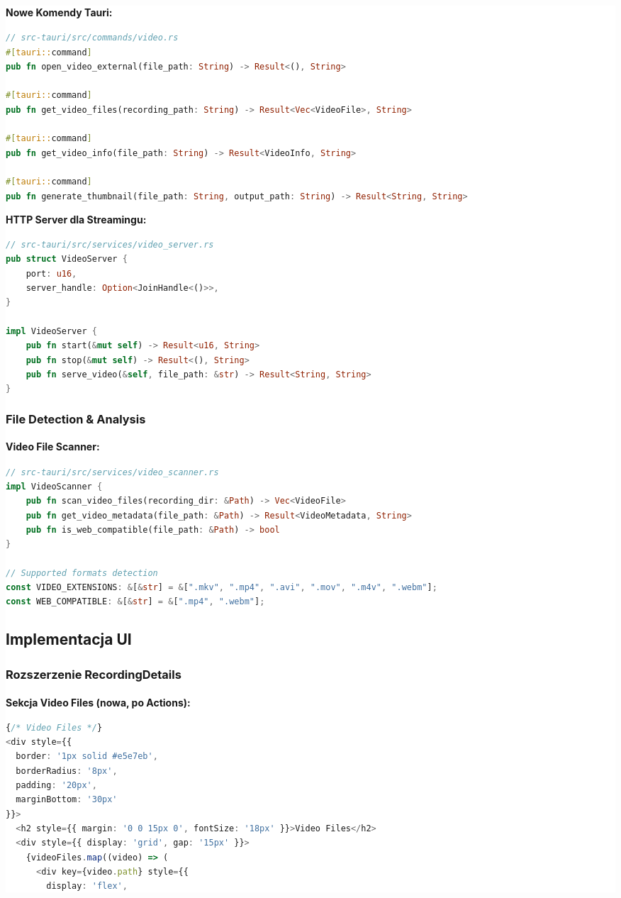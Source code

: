 **Nowe Komendy Tauri:**
```rust
// src-tauri/src/commands/video.rs
#[tauri::command]
pub fn open_video_external(file_path: String) -> Result<(), String>

#[tauri::command] 
pub fn get_video_files(recording_path: String) -> Result<Vec<VideoFile>, String>

#[tauri::command]
pub fn get_video_info(file_path: String) -> Result<VideoInfo, String>

#[tauri::command]
pub fn generate_thumbnail(file_path: String, output_path: String) -> Result<String, String>
```

**HTTP Server dla Streamingu:**
```rust
// src-tauri/src/services/video_server.rs
pub struct VideoServer {
    port: u16,
    server_handle: Option<JoinHandle<()>>,
}

impl VideoServer {
    pub fn start(&mut self) -> Result<u16, String>
    pub fn stop(&mut self) -> Result<(), String>
    pub fn serve_video(&self, file_path: &str) -> Result<String, String>
}
```

### File Detection & Analysis

**Video File Scanner:**
```rust
// src-tauri/src/services/video_scanner.rs
impl VideoScanner {
    pub fn scan_video_files(recording_dir: &Path) -> Vec<VideoFile>
    pub fn get_video_metadata(file_path: &Path) -> Result<VideoMetadata, String>
    pub fn is_web_compatible(file_path: &Path) -> bool
}

// Supported formats detection
const VIDEO_EXTENSIONS: &[&str] = &[".mkv", ".mp4", ".avi", ".mov", ".m4v", ".webm"];
const WEB_COMPATIBLE: &[&str] = &[".mp4", ".webm"];
```

## Implementacja UI

### Rozszerzenie RecordingDetails

**Sekcja Video Files (nowa, po Actions):**
```typescript
{/* Video Files */}
<div style={{ 
  border: '1px solid #e5e7eb', 
  borderRadius: '8px', 
  padding: '20px', 
  marginBottom: '30px' 
}}>
  <h2 style={{ margin: '0 0 15px 0', fontSize: '18px' }}>Video Files</h2>
  <div style={{ display: 'grid', gap: '15px' }}>
    {videoFiles.map((video) => (
      <div key={video.path} style={{
        display: 'flex',
```